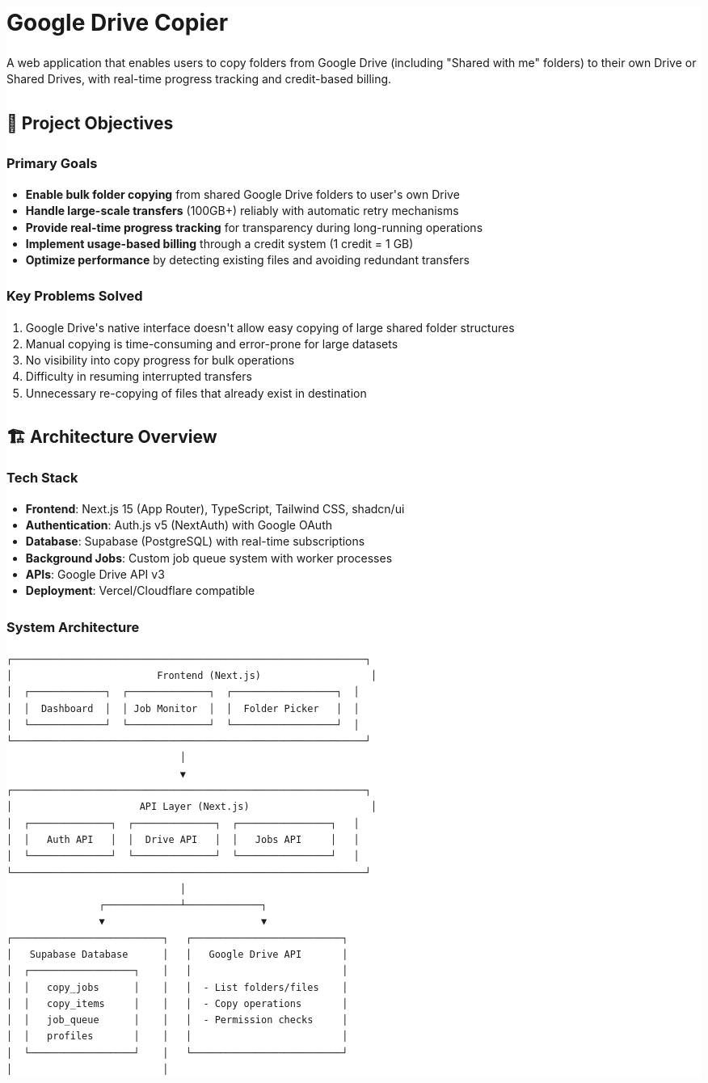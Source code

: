 # Google Drive Copier

A web application that enables users to copy folders from Google Drive (including "Shared with me" folders) to their own Drive or Shared Drives, with real-time progress tracking and credit-based billing.

## 🎯 Project Objectives

### Primary Goals
- **Enable bulk folder copying** from shared Google Drive folders to user's own Drive
- **Handle large-scale transfers** (100GB+) reliably with automatic retry mechanisms
- **Provide real-time progress tracking** for transparency during long-running operations
- **Implement usage-based billing** through a credit system (1 credit = 1 GB)
- **Optimize performance** by detecting existing files and avoiding redundant transfers

### Key Problems Solved
1. Google Drive's native interface doesn't allow easy copying of large shared folder structures
2. Manual copying is time-consuming and error-prone for large datasets
3. No visibility into copy progress for bulk operations
4. Difficulty in resuming interrupted transfers
5. Unnecessary re-copying of files that already exist in destination

## 🏗️ Architecture Overview

### Tech Stack
- **Frontend**: Next.js 15 (App Router), TypeScript, Tailwind CSS, shadcn/ui
- **Authentication**: Auth.js v5 (NextAuth) with Google OAuth
- **Database**: Supabase (PostgreSQL) with real-time subscriptions
- **Background Jobs**: Custom job queue system with worker processes
- **APIs**: Google Drive API v3
- **Deployment**: Vercel/Cloudflare compatible

### System Architecture

```
┌─────────────────────────────────────────────────────────────┐
│                         Frontend (Next.js)                   │
│  ┌─────────────┐  ┌──────────────┐  ┌──────────────────┐  │
│  │  Dashboard  │  │ Job Monitor  │  │  Folder Picker   │  │
│  └─────────────┘  └──────────────┘  └──────────────────┘  │
└─────────────────────────────────────────────────────────────┘
                              │
                              ▼
┌─────────────────────────────────────────────────────────────┐
│                      API Layer (Next.js)                     │
│  ┌──────────────┐  ┌──────────────┐  ┌────────────────┐   │
│  │   Auth API   │  │  Drive API   │  │   Jobs API     │   │
│  └──────────────┘  └──────────────┘  └────────────────┘   │
└─────────────────────────────────────────────────────────────┘
                              │
                ┌─────────────┴─────────────┐
                ▼                           ▼
┌──────────────────────────┐   ┌──────────────────────────┐
│   Supabase Database      │   │   Google Drive API       │
│  ┌──────────────────┐    │   │                          │
│  │   copy_jobs      │    │   │  - List folders/files    │
│  │   copy_items     │    │   │  - Copy operations       │
│  │   job_queue      │    │   │  - Permission checks     │
│  │   profiles       │    │   │                          │
│  └──────────────────┘    │   └──────────────────────────┘
│                          │
```